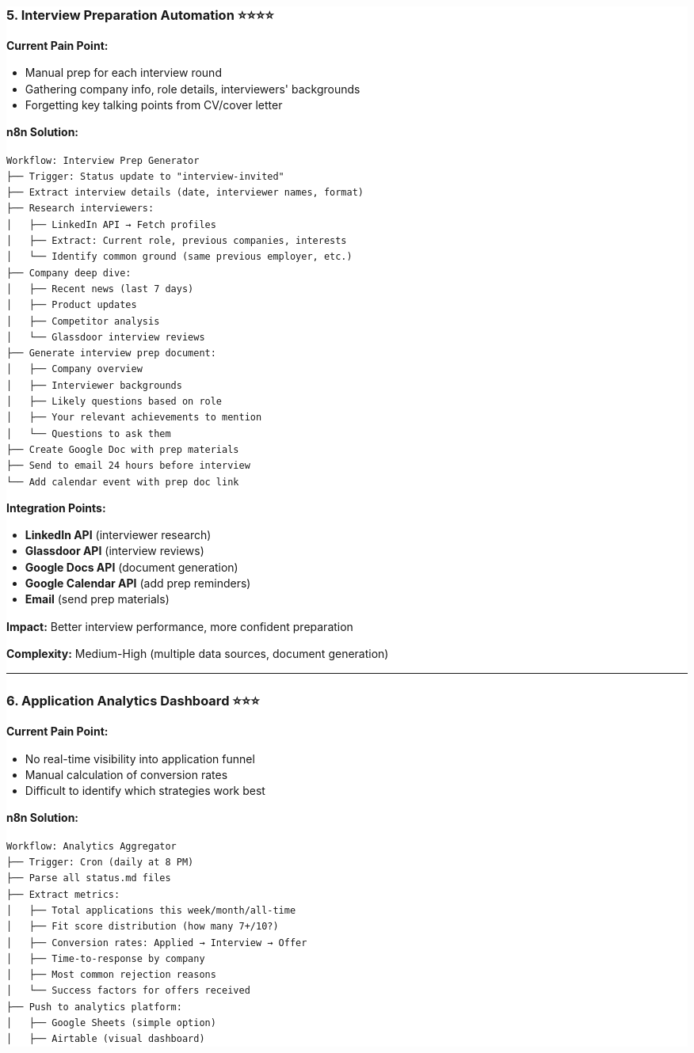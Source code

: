 ### 5. **Interview Preparation Automation** ⭐⭐⭐⭐

**Current Pain Point:**
- Manual prep for each interview round
- Gathering company info, role details, interviewers' backgrounds
- Forgetting key talking points from CV/cover letter

**n8n Solution:**
```
Workflow: Interview Prep Generator
├── Trigger: Status update to "interview-invited"
├── Extract interview details (date, interviewer names, format)
├── Research interviewers:
│   ├── LinkedIn API → Fetch profiles
│   ├── Extract: Current role, previous companies, interests
│   └── Identify common ground (same previous employer, etc.)
├── Company deep dive:
│   ├── Recent news (last 7 days)
│   ├── Product updates
│   ├── Competitor analysis
│   └── Glassdoor interview reviews
├── Generate interview prep document:
│   ├── Company overview
│   ├── Interviewer backgrounds
│   ├── Likely questions based on role
│   ├── Your relevant achievements to mention
│   └── Questions to ask them
├── Create Google Doc with prep materials
├── Send to email 24 hours before interview
└── Add calendar event with prep doc link
```

**Integration Points:**
- **LinkedIn API** (interviewer research)
- **Glassdoor API** (interview reviews)
- **Google Docs API** (document generation)
- **Google Calendar API** (add prep reminders)
- **Email** (send prep materials)

**Impact:** Better interview performance, more confident preparation

**Complexity:** Medium-High (multiple data sources, document generation)

---

### 6. **Application Analytics Dashboard** ⭐⭐⭐

**Current Pain Point:**
- No real-time visibility into application funnel
- Manual calculation of conversion rates
- Difficult to identify which strategies work best

**n8n Solution:**
```
Workflow: Analytics Aggregator
├── Trigger: Cron (daily at 8 PM)
├── Parse all status.md files
├── Extract metrics:
│   ├── Total applications this week/month/all-time
│   ├── Fit score distribution (how many 7+/10?)
│   ├── Conversion rates: Applied → Interview → Offer
│   ├── Time-to-response by company
│   ├── Most common rejection reasons
│   └── Success factors for offers received
├── Push to analytics platform:
│   ├── Google Sheets (simple option)
│   ├── Airtable (visual dashboard)
```
